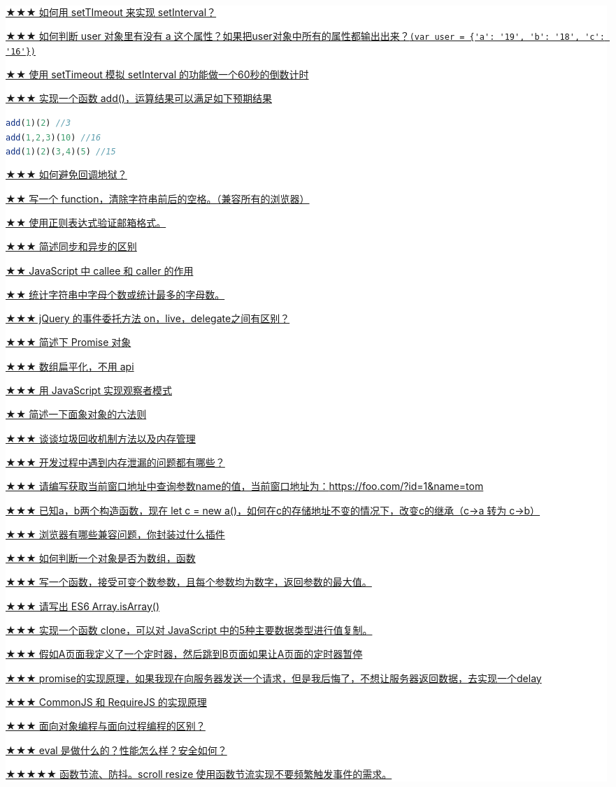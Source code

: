 <a href="#js-31">★★★ 如何用 setTImeout 来实现 setInterval？</a>

<a href="#js-32">★★★ 如何判断 user 对象里有没有 a 这个属性？如果把user对象中所有的属性都输出出来？`(var user = {'a': '19', 'b': '18', 'c': '16'})`</a>

<a href="#js-33">★★ 使用 setTimeout 模拟 setInterval 的功能做一个60秒的倒数计时</a>

<a href="#js-34">★★★ 实现一个函数 add()，运算结果可以满足如下预期结果</a>
```js
add(1)(2) //3
add(1,2,3)(10) //16
add(1)(2)(3,4)(5) //15
```

<a href="#js-35">★★★ 如何避免回调地狱？</a>

<a href="#js-36">★★ 写一个 function，清除字符串前后的空格。（兼容所有的浏览器）</a>

<a href="#js-37">★★ 使用正则表达式验证邮箱格式。</a>

<a href="#js-38">★★★ 简述同步和异步的区别</a>

<a href="#js-39">★★ JavaScript 中 callee 和 caller 的作用</a>

<a href="#js-40">★★ 统计字符串中字母个数或统计最多的字母数。</a>

<a href="#js-41">★★★ jQuery 的事件委托方法 on，live，delegate之间有区别？</a>

<a href="#js-42">★★★ 简述下 Promise 对象</a>

<a href="#js-43">★★★ 数组扁平化，不用 api</a>

<a href="#js-44">★★★ 用 JavaScript 实现观察者模式</a>

<a href="#js-45">★★ 简述一下面象对象的六法则</a>

<a href="#js-46">★★★ 谈谈垃圾回收机制方法以及内存管理</a>

<a href="#js-47">★★★ 开发过程中遇到内存泄漏的问题都有哪些？</a>

<a href="#js-48">★★★ 请编写获取当前窗口地址中查询参数name的值，当前窗口地址为：https://foo.com/?id=1&name=tom</a>

<a href="#js-49">★★★ 已知a，b两个构造函数，现在 let c = new a()，如何在c的存储地址不变的情况下，改变c的继承（c->a 转为 c->b）</a>

<a href="#js-50">★★★ 浏览器有哪些兼容问题，你封装过什么插件</a>

<a href="#js-51">★★★ 如何判断一个对象是否为数组，函数</a>

<a href="#js-52">★★★ 写一个函数，接受可变个数参数，且每个参数均为数字，返回参数的最大值。</a>

<a href="#js-53">★★★ 请写出 ES6 Array.isArray() </a>

<a href="#js-54">★★★ 实现一个函数 clone，可以对 JavaScript 中的5种主要数据类型进行值复制。</a>

<a href="#js-55">★★★ 假如A页面我定义了一个定时器，然后跳到B页面如果让A页面的定时器暂停</a>

<a href="#js-56">★★★ promise的实现原理，如果我现在向服务器发送一个请求，但是我后悔了，不想让服务器返回数据，去实现一个delay </a>

<a href="#js-57">★★★ CommonJS 和 RequireJS 的实现原理</a>

<a href="#js-58">★★★ 面向对象编程与面向过程编程的区别？</a>

<a href="#js-59">★★★ eval 是做什么的？性能怎么样？安全如何？</a>

<a href="#js-60">★★★★★ 函数节流、防抖。scroll resize 使用函数节流实现不要频繁触发事件的需求。</a>
